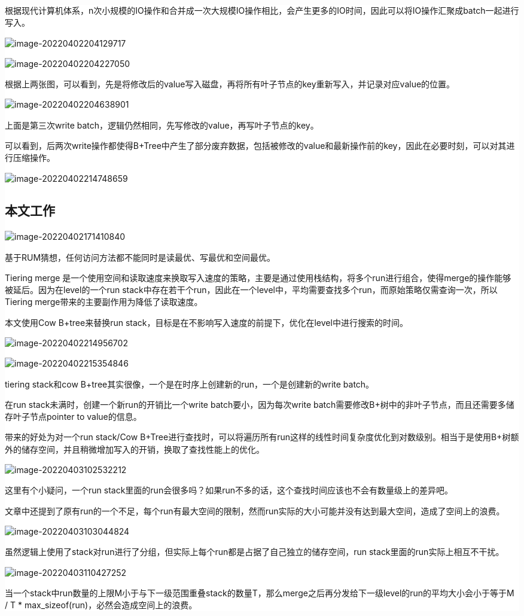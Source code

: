 根据现代计算机体系，n次小规模的IO操作和合并成一次大规模IO操作相比，会产生更多的IO时间，因此可以将IO操作汇聚成batch一起进行写入。

![image-20220402204129717](https://fujx98.oss-cn-beijing.aliyuncs.com/img/202204091439561.png)

![image-20220402204227050](https://fujx98.oss-cn-beijing.aliyuncs.com/img/202204091440281.png)

根据上两张图，可以看到，先是将修改后的value写入磁盘，再将所有叶子节点的key重新写入，并记录对应value的位置。

![image-20220402204638901](https://fujx98.oss-cn-beijing.aliyuncs.com/img/202204091440162.png)

上面是第三次write batch，逻辑仍然相同，先写修改的value，再写叶子节点的key。

可以看到，后两次write操作都使得B+Tree中产生了部分废弃数据，包括被修改的value和最新操作前的key，因此在必要时刻，可以对其进行压缩操作。

![image-20220402214748659](https://fujx98.oss-cn-beijing.aliyuncs.com/img/202204091440596.png)

## 本文工作

![image-20220402171410840](https://fujx98.oss-cn-beijing.aliyuncs.com/img/202204091440699.png)

基于RUM猜想，任何访问方法都不能同时是读最优、写最优和空间最优。

Tiering merge 是一个使用空间和读取速度来换取写入速度的策略，主要是通过使用栈结构，将多个run进行组合，使得merge的操作能够被延后。因为在level的一个run stack中存在若干个run，因此在一个level中，平均需要查找多个run，而原始策略仅需查询一次，所以Tiering merge带来的主要副作用为降低了读取速度。

本文使用Cow B+tree来替换run stack，目标是在不影响写入速度的前提下，优化在level中进行搜索的时间。

![image-20220402214956702](https://fujx98.oss-cn-beijing.aliyuncs.com/img/202204091440415.png)



![image-20220402215354846](https://fujx98.oss-cn-beijing.aliyuncs.com/img/202204091440211.png)

tiering stack和cow B+tree其实很像，一个是在时序上创建新的run，一个是创建新的write batch。

在run stack未满时，创建一个新run的开销比一个write batch要小，因为每次write batch需要修改B+树中的非叶子节点，而且还需要多储存叶子节点pointer to value的信息。

带来的好处为对一个run stack/Cow B+Tree进行查找时，可以将遍历所有run这样的线性时间复杂度优化到对数级别。相当于是使用B+树额外的储存空间，并且稍微增加写入的开销，换取了查找性能上的优化。

![image-20220403102532212](https://fujx98.oss-cn-beijing.aliyuncs.com/img/202204091440702.png)

这里有个小疑问，一个run stack里面的run会很多吗？如果run不多的话，这个查找时间应该也不会有数量级上的差异吧。



文章中还提到了原有run的一个不足，每个run有最大空间的限制，然而run实际的大小可能并没有达到最大空间，造成了空间上的浪费。

![image-20220403103044824](https://fujx98.oss-cn-beijing.aliyuncs.com/img/202204091440116.png)

虽然逻辑上使用了stack对run进行了分组，但实际上每个run都是占据了自己独立的储存空间，run stack里面的run实际上相互不干扰。

![image-20220403110427252](https://fujx98.oss-cn-beijing.aliyuncs.com/img/202204091440495.png)

当一个stack中run数量的上限M小于与下一级范围重叠stack的数量T，那么merge之后再分发给下一级level的run的平均大小会小于等于M / T * max_sizeof(run)，必然会造成空间上的浪费。
